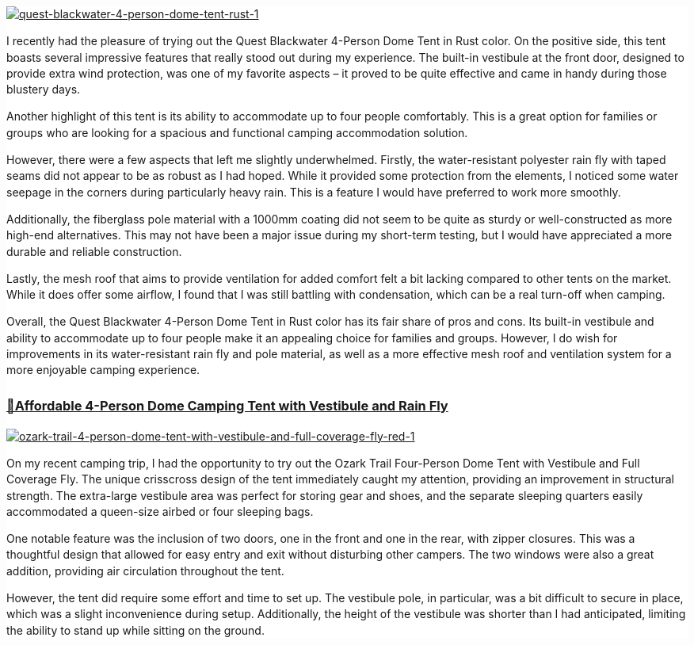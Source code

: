 <div class="image"><a href="https://serp.ly/amazon/dome-tent?utm_source=serp.co&amp;utm_medium=website&amp;utm_campaign=best.serp.co&amp;utm_content=dome-tent&amp;utm_term=rust-dome-tent-for-4-people"><img alt="quest-blackwater-4-person-dome-tent-rust-1" src="https://imagedelivery.net/vy2bglCGN6hEeWOnSe2c7A/quest-blackwater-4-person-dome-tent-rust-1/w=720,h=540,fit=pad,background=black"/></a></div>

I recently had the pleasure of trying out the Quest Blackwater 4-Person Dome Tent in Rust color. On the positive side, this tent boasts several impressive features that really stood out during my experience. The built-in vestibule at the front door, designed to provide extra wind protection, was one of my favorite aspects – it proved to be quite effective and came in handy during those blustery days. 

Another highlight of this tent is its ability to accommodate up to four people comfortably. This is a great option for families or groups who are looking for a spacious and functional camping accommodation solution. 

However, there were a few aspects that left me slightly underwhelmed. Firstly, the water-resistant polyester rain fly with taped seams did not appear to be as robust as I had hoped. While it provided some protection from the elements, I noticed some water seepage in the corners during particularly heavy rain. This is a feature I would have preferred to work more smoothly. 

Additionally, the fiberglass pole material with a 1000mm coating did not seem to be quite as sturdy or well-constructed as more high-end alternatives. This may not have been a major issue during my short-term testing, but I would have appreciated a more durable and reliable construction. 

Lastly, the mesh roof that aims to provide ventilation for added comfort felt a bit lacking compared to other tents on the market. While it does offer some airflow, I found that I was still battling with condensation, which can be a real turn-off when camping. 

Overall, the Quest Blackwater 4-Person Dome Tent in Rust color has its fair share of pros and cons. Its built-in vestibule and ability to accommodate up to four people make it an appealing choice for families and groups. However, I do wish for improvements in its water-resistant rain fly and pole material, as well as a more effective mesh roof and ventilation system for a more enjoyable camping experience. 


### [🔗Affordable 4-Person Dome Camping Tent with Vestibule and Rain Fly](https://serp.ly/amazon/dome-tent?utm_source=serp.co&utm_medium=website&utm_campaign=best.serp.co&utm_content=dome-tent&utm_term=affordable-4-person-dome-camping-tent-with-vestibule-and-rain-fly)

<div class="image"><a href="https://serp.ly/amazon/dome-tent?utm_source=serp.co&amp;utm_medium=website&amp;utm_campaign=best.serp.co&amp;utm_content=dome-tent&amp;utm_term=affordable-4-person-dome-camping-tent-with-vestibule-and-rain-fly"><img alt="ozark-trail-4-person-dome-tent-with-vestibule-and-full-coverage-fly-red-1" src="https://imagedelivery.net/vy2bglCGN6hEeWOnSe2c7A/ozark-trail-4-person-dome-tent-with-vestibule-and-full-coverage-fly-red-1/w=720,h=540,fit=pad,background=black"/></a></div>

On my recent camping trip, I had the opportunity to try out the Ozark Trail Four-Person Dome Tent with Vestibule and Full Coverage Fly. The unique crisscross design of the tent immediately caught my attention, providing an improvement in structural strength. The extra-large vestibule area was perfect for storing gear and shoes, and the separate sleeping quarters easily accommodated a queen-size airbed or four sleeping bags. 

One notable feature was the inclusion of two doors, one in the front and one in the rear, with zipper closures. This was a thoughtful design that allowed for easy entry and exit without disturbing other campers. The two windows were also a great addition, providing air circulation throughout the tent. 

However, the tent did require some effort and time to set up. The vestibule pole, in particular, was a bit difficult to secure in place, which was a slight inconvenience during setup. Additionally, the height of the vestibule was shorter than I had anticipated, limiting the ability to stand up while sitting on the ground. 
